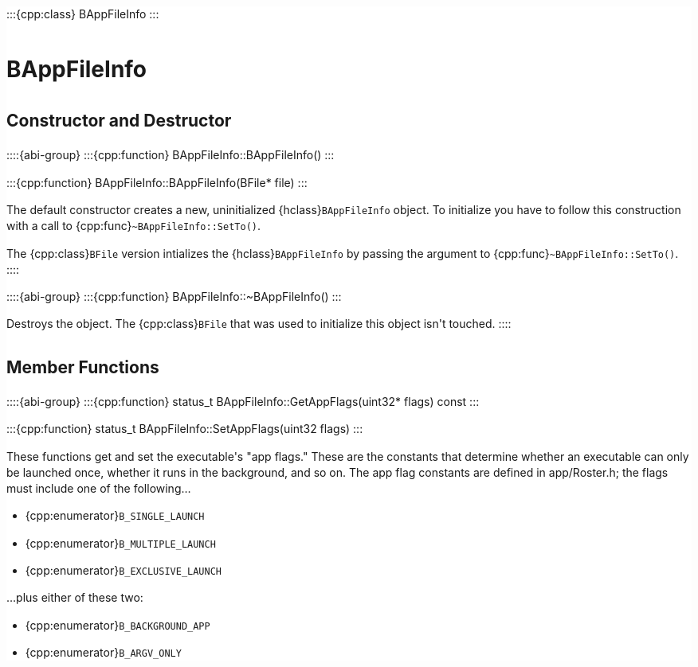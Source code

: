 :::{cpp:class} BAppFileInfo
:::

# BAppFileInfo

## Constructor and Destructor

::::{abi-group}
:::{cpp:function} BAppFileInfo::BAppFileInfo()
:::

:::{cpp:function} BAppFileInfo::BAppFileInfo(BFile* file)
:::

The default constructor creates a new, uninitialized
{hclass}`BAppFileInfo` object. To initialize you have to follow this
construction with a call to {cpp:func}`~BAppFileInfo::SetTo()`.

The {cpp:class}`BFile` version intializes the {hclass}`BAppFileInfo` by
passing the argument to {cpp:func}`~BAppFileInfo::SetTo()`.
::::

::::{abi-group}
:::{cpp:function} BAppFileInfo::~BAppFileInfo()
:::

Destroys the object. The {cpp:class}`BFile` that was used to initialize
this object isn't touched.
::::

## Member Functions

::::{abi-group}
:::{cpp:function} status_t BAppFileInfo::GetAppFlags(uint32* flags) const
:::

:::{cpp:function} status_t BAppFileInfo::SetAppFlags(uint32 flags)
:::

These functions get and set the executable's "app flags." These are the
constants that determine whether an executable can only be launched once,
whether it runs in the background, and so on. The app flag constants are
defined in app/Roster.h; the flags must include one of the following…

-   {cpp:enumerator}`B_SINGLE_LAUNCH`

-   {cpp:enumerator}`B_MULTIPLE_LAUNCH`

-   {cpp:enumerator}`B_EXCLUSIVE_LAUNCH`

…plus either of these two:

-   {cpp:enumerator}`B_BACKGROUND_APP`

-   {cpp:enumerator}`B_ARGV_ONLY`

